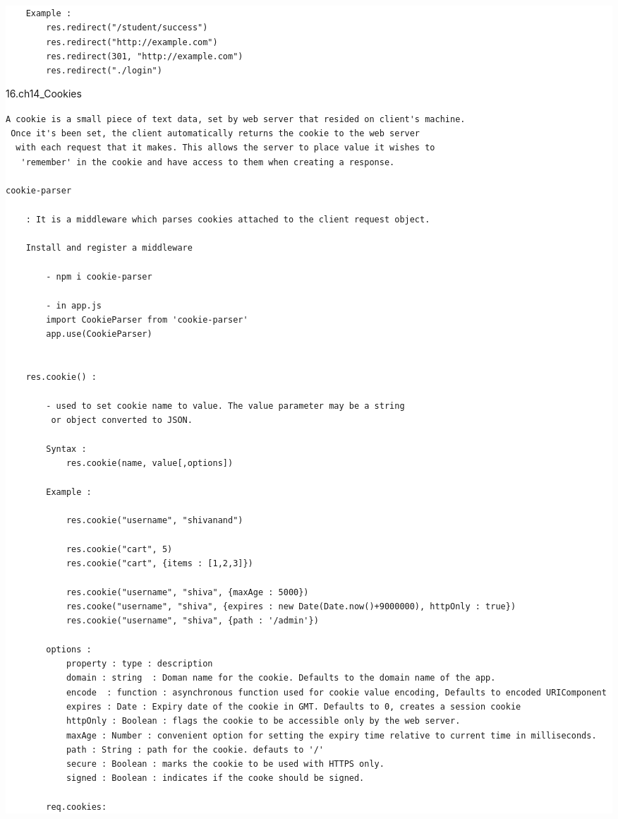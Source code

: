         Example :
            res.redirect("/student/success")
            res.redirect("http://example.com")
            res.redirect(301, "http://example.com")
            res.redirect("./login")
        
16.ch14_Cookies

    A cookie is a small piece of text data, set by web server that resided on client's machine. 
     Once it's been set, the client automatically returns the cookie to the web server
      with each request that it makes. This allows the server to place value it wishes to
       'remember' in the cookie and have access to them when creating a response.

    cookie-parser
    
        : It is a middleware which parses cookies attached to the client request object.

        Install and register a middleware

            - npm i cookie-parser
        
            - in app.js
            import CookieParser from 'cookie-parser'
            app.use(CookieParser)
        
        
        res.cookie() :

            - used to set cookie name to value. The value parameter may be a string
             or object converted to JSON.
            
            Syntax :
                res.cookie(name, value[,options])
            
            Example :

                res.cookie("username", "shivanand")

                res.cookie("cart", 5)
                res.cookie("cart", {items : [1,2,3]})

                res.cookie("username", "shiva", {maxAge : 5000})
                res.cooke("username", "shiva", {expires : new Date(Date.now()+9000000), httpOnly : true})
                res.cookie("username", "shiva", {path : '/admin'})

            options :
                property : type : description
                domain : string  : Doman name for the cookie. Defaults to the domain name of the app.
                encode  : function : asynchronous function used for cookie value encoding, Defaults to encoded URIComponent
                expires : Date : Expiry date of the cookie in GMT. Defaults to 0, creates a session cookie
                httpOnly : Boolean : flags the cookie to be accessible only by the web server.
                maxAge : Number : convenient option for setting the expiry time relative to current time in milliseconds.
                path : String : path for the cookie. defauts to '/'
                secure : Boolean : marks the cookie to be used with HTTPS only.
                signed : Boolean : indicates if the cooke should be signed.
            
            req.cookies:
